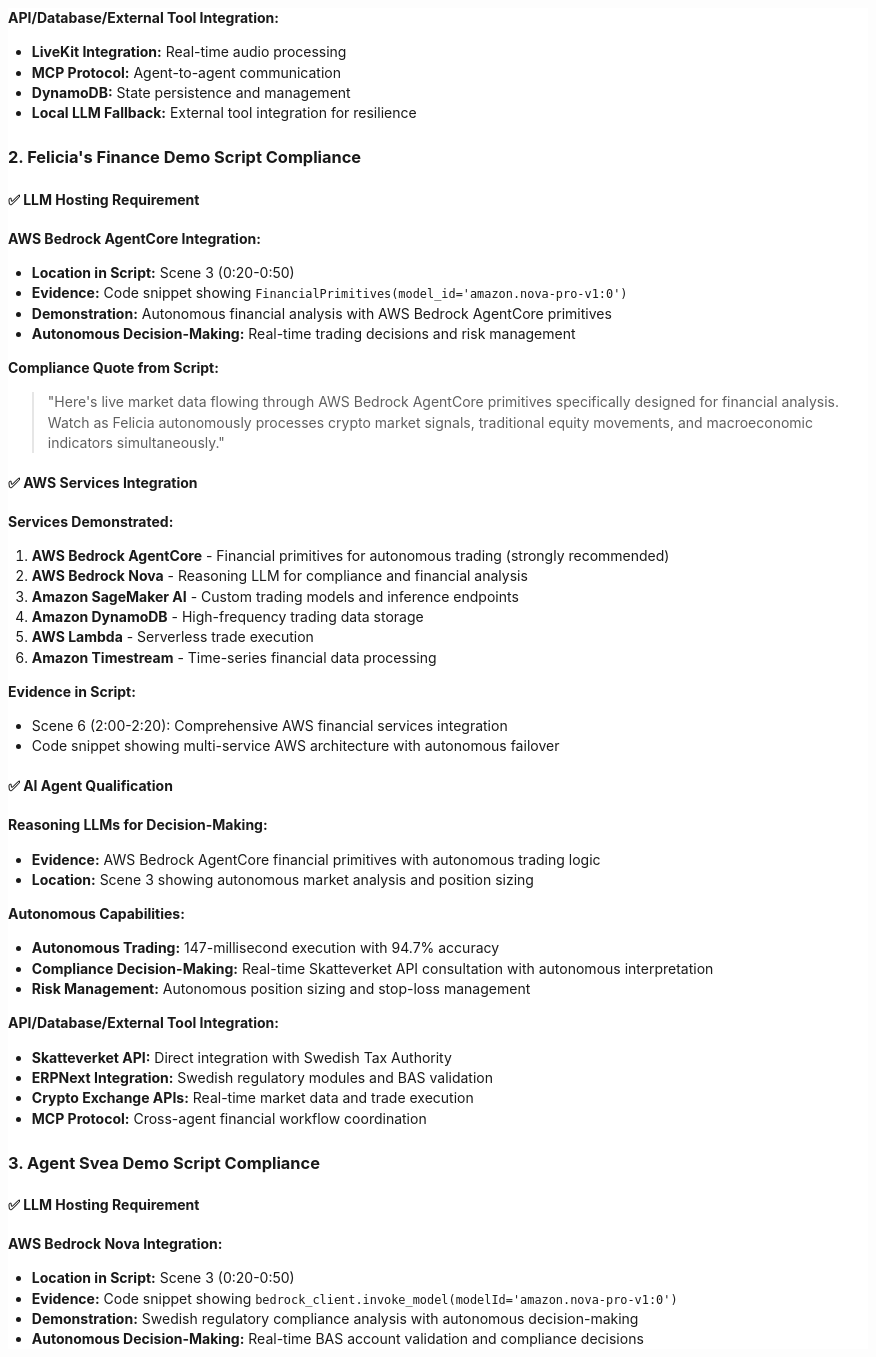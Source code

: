 **API/Database/External Tool Integration:**
- **LiveKit Integration:** Real-time audio processing
- **MCP Protocol:** Agent-to-agent communication
- **DynamoDB:** State persistence and management
- **Local LLM Fallback:** External tool integration for resilience

### 2. Felicia's Finance Demo Script Compliance

#### ✅ LLM Hosting Requirement
**AWS Bedrock AgentCore Integration:**
- **Location in Script:** Scene 3 (0:20-0:50)
- **Evidence:** Code snippet showing `FinancialPrimitives(model_id='amazon.nova-pro-v1:0')`
- **Demonstration:** Autonomous financial analysis with AWS Bedrock AgentCore primitives
- **Autonomous Decision-Making:** Real-time trading decisions and risk management

**Compliance Quote from Script:**
> "Here's live market data flowing through AWS Bedrock AgentCore primitives specifically designed for financial analysis. Watch as Felicia autonomously processes crypto market signals, traditional equity movements, and macroeconomic indicators simultaneously."

#### ✅ AWS Services Integration
**Services Demonstrated:**
1. **AWS Bedrock AgentCore** - Financial primitives for autonomous trading (strongly recommended)
2. **AWS Bedrock Nova** - Reasoning LLM for compliance and financial analysis
3. **Amazon SageMaker AI** - Custom trading models and inference endpoints
4. **Amazon DynamoDB** - High-frequency trading data storage
5. **AWS Lambda** - Serverless trade execution
6. **Amazon Timestream** - Time-series financial data processing

**Evidence in Script:**
- Scene 6 (2:00-2:20): Comprehensive AWS financial services integration
- Code snippet showing multi-service AWS architecture with autonomous failover

#### ✅ AI Agent Qualification
**Reasoning LLMs for Decision-Making:**
- **Evidence:** AWS Bedrock AgentCore financial primitives with autonomous trading logic
- **Location:** Scene 3 showing autonomous market analysis and position sizing

**Autonomous Capabilities:**
- **Autonomous Trading:** 147-millisecond execution with 94.7% accuracy
- **Compliance Decision-Making:** Real-time Skatteverket API consultation with autonomous interpretation
- **Risk Management:** Autonomous position sizing and stop-loss management

**API/Database/External Tool Integration:**
- **Skatteverket API:** Direct integration with Swedish Tax Authority
- **ERPNext Integration:** Swedish regulatory modules and BAS validation
- **Crypto Exchange APIs:** Real-time market data and trade execution
- **MCP Protocol:** Cross-agent financial workflow coordination

### 3. Agent Svea Demo Script Compliance

#### ✅ LLM Hosting Requirement
**AWS Bedrock Nova Integration:**
- **Location in Script:** Scene 3 (0:20-0:50)
- **Evidence:** Code snippet showing `bedrock_client.invoke_model(modelId='amazon.nova-pro-v1:0')`
- **Demonstration:** Swedish regulatory compliance analysis with autonomous decision-making
- **Autonomous Decision-Making:** Real-time BAS account validation and compliance decisions
